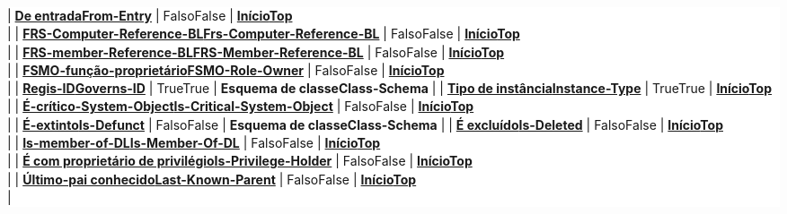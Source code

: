 | [<span data-ttu-id="0de13-223">**De entrada**</span><span class="sxs-lookup"><span data-stu-id="0de13-223">**From-Entry**</span></span>](a-fromentry.md)                                         | <span data-ttu-id="0de13-224">Falso</span><span class="sxs-lookup"><span data-stu-id="0de13-224">False</span></span>     | [<span data-ttu-id="0de13-225">**Início**</span><span class="sxs-lookup"><span data-stu-id="0de13-225">**Top**</span></span>](c-top.md)<br/>                  |
| [<span data-ttu-id="0de13-226">**FRS-Computer-Reference-BL**</span><span class="sxs-lookup"><span data-stu-id="0de13-226">**Frs-Computer-Reference-BL**</span></span>](a-frscomputerreferencebl.md)             | <span data-ttu-id="0de13-227">Falso</span><span class="sxs-lookup"><span data-stu-id="0de13-227">False</span></span>     | [<span data-ttu-id="0de13-228">**Início**</span><span class="sxs-lookup"><span data-stu-id="0de13-228">**Top**</span></span>](c-top.md)<br/>                  |
| [<span data-ttu-id="0de13-229">**FRS-member-Reference-BL**</span><span class="sxs-lookup"><span data-stu-id="0de13-229">**FRS-Member-Reference-BL**</span></span>](a-frsmemberreferencebl.md)                 | <span data-ttu-id="0de13-230">Falso</span><span class="sxs-lookup"><span data-stu-id="0de13-230">False</span></span>     | [<span data-ttu-id="0de13-231">**Início**</span><span class="sxs-lookup"><span data-stu-id="0de13-231">**Top**</span></span>](c-top.md)<br/>                  |
| [<span data-ttu-id="0de13-232">**FSMO-função-proprietário**</span><span class="sxs-lookup"><span data-stu-id="0de13-232">**FSMO-Role-Owner**</span></span>](a-fsmoroleowner.md)                                | <span data-ttu-id="0de13-233">Falso</span><span class="sxs-lookup"><span data-stu-id="0de13-233">False</span></span>     | [<span data-ttu-id="0de13-234">**Início**</span><span class="sxs-lookup"><span data-stu-id="0de13-234">**Top**</span></span>](c-top.md)<br/>                  |
| [<span data-ttu-id="0de13-235">**Regis-ID**</span><span class="sxs-lookup"><span data-stu-id="0de13-235">**Governs-ID**</span></span>](a-governsid.md)                                         | <span data-ttu-id="0de13-236">True</span><span class="sxs-lookup"><span data-stu-id="0de13-236">True</span></span>      | <span data-ttu-id="0de13-237">**Esquema de classe**</span><span class="sxs-lookup"><span data-stu-id="0de13-237">**Class-Schema**</span></span>                                 |
| [<span data-ttu-id="0de13-238">**Tipo de instância**</span><span class="sxs-lookup"><span data-stu-id="0de13-238">**Instance-Type**</span></span>](a-instancetype.md)                                   | <span data-ttu-id="0de13-239">True</span><span class="sxs-lookup"><span data-stu-id="0de13-239">True</span></span>      | [<span data-ttu-id="0de13-240">**Início**</span><span class="sxs-lookup"><span data-stu-id="0de13-240">**Top**</span></span>](c-top.md)<br/>                  |
| [<span data-ttu-id="0de13-241">**É-crítico-System-Object**</span><span class="sxs-lookup"><span data-stu-id="0de13-241">**Is-Critical-System-Object**</span></span>](a-iscriticalsystemobject.md)             | <span data-ttu-id="0de13-242">Falso</span><span class="sxs-lookup"><span data-stu-id="0de13-242">False</span></span>     | [<span data-ttu-id="0de13-243">**Início**</span><span class="sxs-lookup"><span data-stu-id="0de13-243">**Top**</span></span>](c-top.md)<br/>                  |
| [<span data-ttu-id="0de13-244">**É-extinto**</span><span class="sxs-lookup"><span data-stu-id="0de13-244">**Is-Defunct**</span></span>](a-isdefunct.md)                                         | <span data-ttu-id="0de13-245">Falso</span><span class="sxs-lookup"><span data-stu-id="0de13-245">False</span></span>     | <span data-ttu-id="0de13-246">**Esquema de classe**</span><span class="sxs-lookup"><span data-stu-id="0de13-246">**Class-Schema**</span></span>                                 |
| [<span data-ttu-id="0de13-247">**É excluído**</span><span class="sxs-lookup"><span data-stu-id="0de13-247">**Is-Deleted**</span></span>](a-isdeleted.md)                                         | <span data-ttu-id="0de13-248">Falso</span><span class="sxs-lookup"><span data-stu-id="0de13-248">False</span></span>     | [<span data-ttu-id="0de13-249">**Início**</span><span class="sxs-lookup"><span data-stu-id="0de13-249">**Top**</span></span>](c-top.md)<br/>                  |
| [<span data-ttu-id="0de13-250">**Is-member-of-DL**</span><span class="sxs-lookup"><span data-stu-id="0de13-250">**Is-Member-Of-DL**</span></span>](a-memberof.md)                                     | <span data-ttu-id="0de13-251">Falso</span><span class="sxs-lookup"><span data-stu-id="0de13-251">False</span></span>     | [<span data-ttu-id="0de13-252">**Início**</span><span class="sxs-lookup"><span data-stu-id="0de13-252">**Top**</span></span>](c-top.md)<br/>                  |
| [<span data-ttu-id="0de13-253">**É com proprietário de privilégio**</span><span class="sxs-lookup"><span data-stu-id="0de13-253">**Is-Privilege-Holder**</span></span>](a-isprivilegeholder.md)                        | <span data-ttu-id="0de13-254">Falso</span><span class="sxs-lookup"><span data-stu-id="0de13-254">False</span></span>     | [<span data-ttu-id="0de13-255">**Início**</span><span class="sxs-lookup"><span data-stu-id="0de13-255">**Top**</span></span>](c-top.md)<br/>                  |
| [<span data-ttu-id="0de13-256">**Último-pai conhecido**</span><span class="sxs-lookup"><span data-stu-id="0de13-256">**Last-Known-Parent**</span></span>](a-lastknownparent.md)                            | <span data-ttu-id="0de13-257">Falso</span><span class="sxs-lookup"><span data-stu-id="0de13-257">False</span></span>     | [<span data-ttu-id="0de13-258">**Início**</span><span class="sxs-lookup"><span data-stu-id="0de13-258">**Top**</span></span>](c-top.md)<br/>                  |